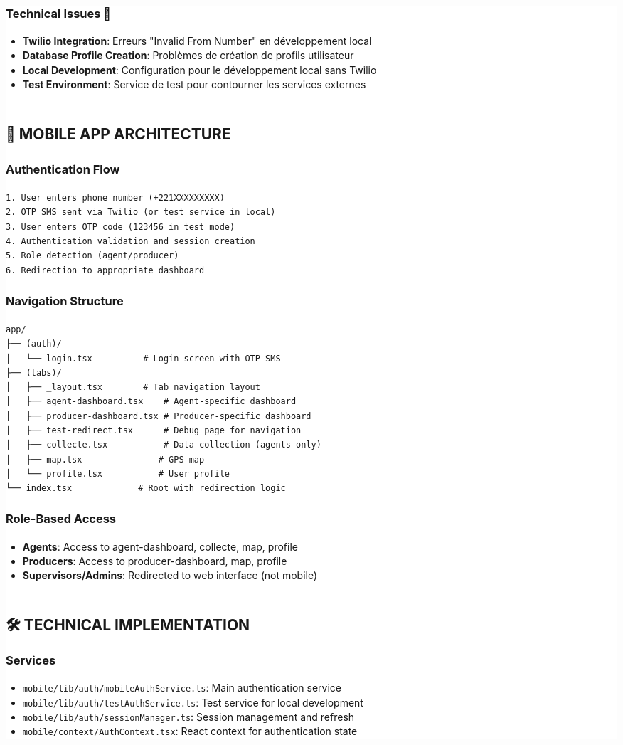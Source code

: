 ### **Technical Issues** 🔄
- **Twilio Integration**: Erreurs "Invalid From Number" en développement local
- **Database Profile Creation**: Problèmes de création de profils utilisateur
- **Local Development**: Configuration pour le développement local sans Twilio
- **Test Environment**: Service de test pour contourner les services externes

---

## 📱 **MOBILE APP ARCHITECTURE**

### **Authentication Flow**
```
1. User enters phone number (+221XXXXXXXXX)
2. OTP SMS sent via Twilio (or test service in local)
3. User enters OTP code (123456 in test mode)
4. Authentication validation and session creation
5. Role detection (agent/producer)
6. Redirection to appropriate dashboard
```

### **Navigation Structure**
```
app/
├── (auth)/
│   └── login.tsx          # Login screen with OTP SMS
├── (tabs)/
│   ├── _layout.tsx        # Tab navigation layout
│   ├── agent-dashboard.tsx    # Agent-specific dashboard
│   ├── producer-dashboard.tsx # Producer-specific dashboard
│   ├── test-redirect.tsx      # Debug page for navigation
│   ├── collecte.tsx           # Data collection (agents only)
│   ├── map.tsx               # GPS map
│   └── profile.tsx           # User profile
└── index.tsx             # Root with redirection logic
```

### **Role-Based Access**
- **Agents**: Access to agent-dashboard, collecte, map, profile
- **Producers**: Access to producer-dashboard, map, profile
- **Supervisors/Admins**: Redirected to web interface (not mobile)

---

## 🛠️ **TECHNICAL IMPLEMENTATION**

### **Services**
- `mobile/lib/auth/mobileAuthService.ts`: Main authentication service
- `mobile/lib/auth/testAuthService.ts`: Test service for local development
- `mobile/lib/auth/sessionManager.ts`: Session management and refresh
- `mobile/context/AuthContext.tsx`: React context for authentication state
